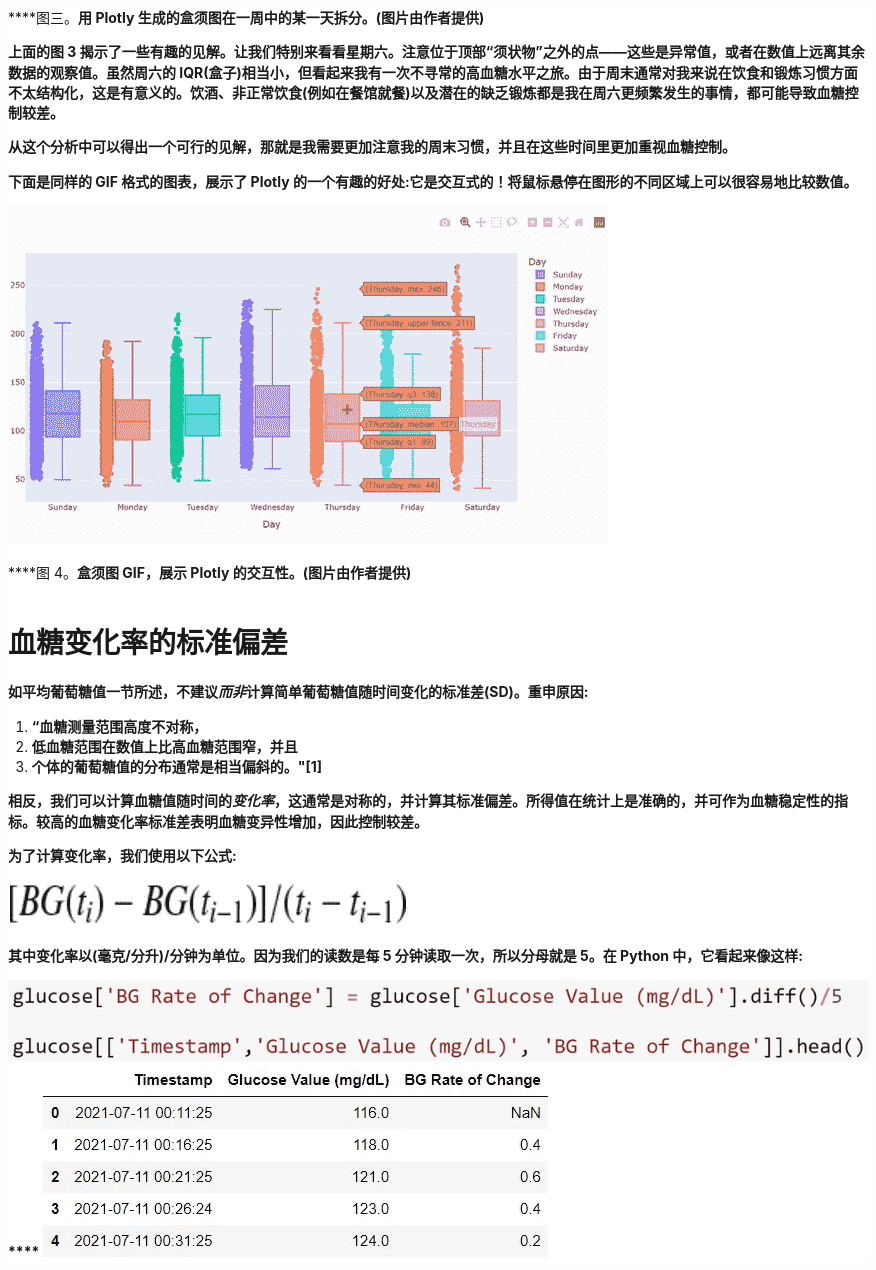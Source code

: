 ****图三。**用 Plotly 生成的盒须图在一周中的某一天拆分。(图片由作者提供)**

****上面的图 3** 揭示了一些有趣的见解。让我们特别来看看星期六。注意位于顶部“须状物”之外的点——这些是异常值，或者在数值上远离其余数据的观察值。虽然周六的 IQR(盒子)相当小，但看起来我有一次不寻常的高血糖水平之旅。由于周末通常对我来说在饮食和锻炼习惯方面不太结构化，这是有意义的。饮酒、非正常饮食(例如在餐馆就餐)以及潜在的缺乏锻炼都是我在周六更频繁发生的事情，都可能导致血糖控制较差。**

**从这个分析中可以得出一个可行的见解，那就是我需要更加注意我的周末习惯，并且在这些时间里更加重视血糖控制。**

**下面是同样的 GIF 格式的图表，展示了 Plotly 的一个有趣的好处:它是交互式的！将鼠标悬停在图形的不同区域上可以很容易地比较数值。**

**![](img/43779c6ec15b2fd1b354013e921c6fe1.png)**

****图 4。**盒须图 GIF，展示 Plotly 的交互性。(图片由作者提供)**

# **血糖变化率的标准偏差**

**如平均葡萄糖值一节所述，不建议*而非*计算简单葡萄糖值随时间变化的标准差(SD)。重申原因:**

1.  **“血糖测量范围高度不对称，**
2.  **低血糖范围在数值上比高血糖范围窄，并且**
3.  **个体的葡萄糖值的分布通常是相当偏斜的。"[1]**

**相反，我们可以计算血糖值随时间的*变化率*，这通常是对称的，并计算其标准偏差。所得值在统计上是准确的，并可作为血糖稳定性的指标。**较高的血糖变化率标准差表明血糖变异性增加，因此控制较差。****

**为了计算变化率，我们使用以下公式:**

**![](img/c357c5067a8c663a01114d0449619502.png)**

**其中变化率以(毫克/分升)/分钟为单位。因为我们的读数是每 5 分钟读取一次，所以分母就是 5。在 Python 中，它看起来像这样:**

**![](img/756039d3eb8352806ae3c05b824baa88.png)****![](img/de3bc59b81b779eb219ab93638856c5c.png)**
